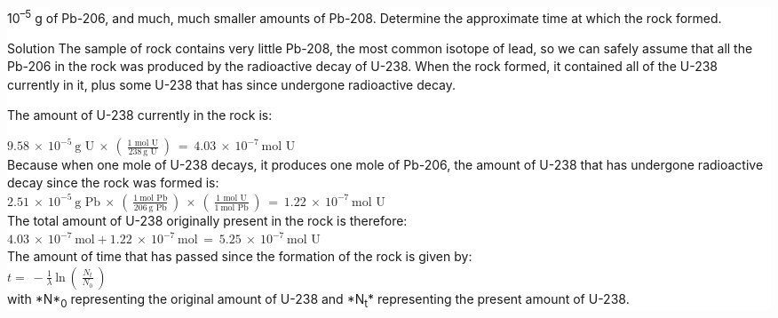  10<sup>–5</sup> g of Pb-206, and much, much smaller amounts of Pb-208. Determine the approximate time at which the rock formed.

<span data-type="title">Solution</span> The sample of rock contains very little Pb-208, the most common isotope of lead, so we can safely assume that all the Pb-206 in the rock was produced by the radioactive decay of U-238. When the rock formed, it contained all of the U-238 currently in it, plus some U-238 that has since undergone radioactive decay.

The amount of U-238 currently in the rock is:

<div data-type="equation">
<math xmlns="http://www.w3.org/1998/Math/MathML"><mrow><mn>9.58</mn><mspace width="0.2em" /><mo>×</mo><mspace width="0.2em" /><msup><mrow><mn>10</mn></mrow><mrow><mn>−5</mn></mrow></msup><mspace width="0.2em" /><menclose notation="horizontalstrike"><mrow><mtext>g U</mtext></mrow></menclose><mspace width="0.2em" /><mo>×</mo><mspace width="0.2em" /><mrow><mo>(</mo><mrow><mspace width="0.2em" /><mfrac><mrow><mtext>1 mol U</mtext></mrow><mrow><mn>238</mn><mspace width="0.2em" /><menclose notation="horizontalstrike"><mrow><mtext>g U</mtext></mrow></menclose></mrow></mfrac><mspace width="0.2em" /></mrow><mo>)</mo></mrow><mspace width="0.2em" /><mo>=</mo><mspace width="0.2em" /><mn>4.03</mn><mspace width="0.2em" /><mo>×</mo><mspace width="0.2em" /><msup><mrow><mn>10</mn></mrow><mrow><mn>−7</mn></mrow></msup><mspace width="0.2em" /><mtext>mol U</mtext></mrow></math>
</div>
Because when one mole of U-238 decays, it produces one mole of Pb-206, the amount of U-238 that has undergone radioactive decay since the rock was formed is:

<div data-type="equation">
<math xmlns="http://www.w3.org/1998/Math/MathML"><mrow><mn>2.51</mn><mspace width="0.2em" /><mo>×</mo><mspace width="0.2em" /><msup><mrow><mn>10</mn></mrow><mrow><mn>−5</mn></mrow></msup><mspace width="0.2em" /><menclose notation="horizontalstrike"><mrow><mtext>g Pb</mtext></mrow></menclose><mspace width="0.2em" /><mo>×</mo><mspace width="0.2em" /><mrow><mo>(</mo><mrow><mspace width="0.2em" /><mfrac><mrow><mn>1</mn><mspace width="0.2em" /><menclose notation="horizontalstrike"><mrow><mtext>mol Pb</mtext></mrow></menclose></mrow><mrow><mn>206</mn><mspace width="0.2em" /><menclose notation="horizontalstrike"><mrow><mtext>g Pb</mtext></mrow></menclose></mrow></mfrac><mspace width="0.2em" /></mrow><mo>)</mo></mrow><mspace width="0.2em" /><mo>×</mo><mspace width="0.2em" /><mrow><mo>(</mo><mrow><mspace width="0.2em" /><mfrac><mrow><mtext>1 mol U</mtext></mrow><mrow><mn>1</mn><mspace width="0.2em" /><menclose notation="horizontalstrike"><mrow><mtext>mol Pb</mtext></mrow></menclose></mrow></mfrac><mspace width="0.2em" /></mrow><mo>)</mo></mrow><mspace width="0.2em" /><mo>=</mo><mspace width="0.2em" /><mn>1.22</mn><mspace width="0.2em" /><mo>×</mo><mspace width="0.2em" /><msup><mrow><mn>10</mn></mrow><mrow><mn>−7</mn></mrow></msup><mspace width="0.2em" /><mtext>mol U</mtext></mrow></math>
</div>
The total amount of U-238 originally present in the rock is therefore:

<div data-type="equation">
<math xmlns="http://www.w3.org/1998/Math/MathML"><mrow><mn>4.03</mn><mspace width="0.2em" /><mo>×</mo><mspace width="0.2em" /><msup><mrow><mn>10</mn></mrow><mrow><mn>−7</mn></mrow></msup><mspace width="0.2em" /><mtext>mol</mtext><mo>+</mo><mn>1.22</mn><mspace width="0.2em" /><mo>×</mo><mspace width="0.2em" /><msup><mrow><mn>10</mn></mrow><mrow><mn>−7</mn></mrow></msup><mspace width="0.2em" /><mtext>mol</mtext><mspace width="0.2em" /><mo>=</mo><mspace width="0.2em" /><mn>5.25</mn><mspace width="0.2em" /><mo>×</mo><mspace width="0.2em" /><msup><mrow><mn>10</mn></mrow><mrow><mn>−7</mn></mrow></msup><mspace width="0.2em" /><mtext>mol U</mtext></mrow></math>
</div>
The amount of time that has passed since the formation of the rock is given by:

<div data-type="equation">
<math xmlns="http://www.w3.org/1998/Math/MathML"><mrow><mi>t</mi><mo>=</mo><mspace width="0.2em" /><mo>−</mo><mfrac><mn>1</mn><mi>λ</mi></mfrac><mspace width="0.2em" /><mtext>ln</mtext><mspace width="0.2em" /><mrow><mo>(</mo><mrow><mspace width="0.2em" /><mfrac><mrow><msub><mi>N</mi><mi>t</mi></msub></mrow><mrow><msub><mi>N</mi><mn>0</mn></msub></mrow></mfrac><mspace width="0.2em" /></mrow><mo>)</mo></mrow></mrow></math>
</div>
with *N*<sub>0</sub> representing the original amount of U-238 and *N<sub>t</sub>* representing the present amount of U-238.
